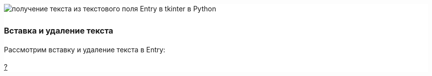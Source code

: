 ![получение текста из текстового поля Entry в tkinter в Python](https://metanit.com/python/tkinter/2.8.php./pics/2.34.png)

### Вставка и удаление текста

Рассмотрим вставку и удаление текста в Entry:

[?](https://metanit.com/python/tkinter/2.8.php#)

